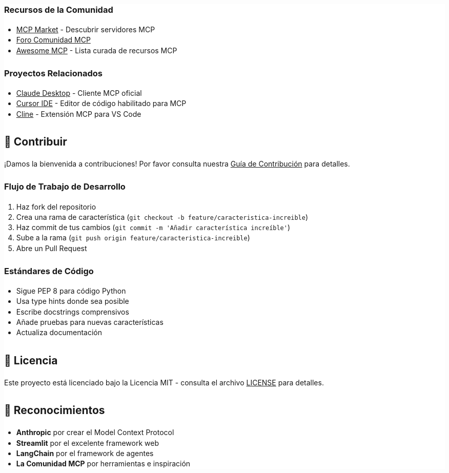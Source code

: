 ### Recursos de la Comunidad
- [MCP Market](https://mcpmarket.com/) - Descubrir servidores MCP
- [Foro Comunidad MCP](https://github.com/modelcontextprotocol/discussions)
- [Awesome MCP](https://github.com/punkpeye/awesome-mcp) - Lista curada de recursos MCP

### Proyectos Relacionados
- [Claude Desktop](https://claude.ai/download) - Cliente MCP oficial
- [Cursor IDE](https://cursor.sh/) - Editor de código habilitado para MCP
- [Cline](https://github.com/clinebot/cline) - Extensión MCP para VS Code

## 🤝 Contribuir

¡Damos la bienvenida a contribuciones! Por favor consulta nuestra [Guía de Contribución](CONTRIBUTING.md) para detalles.

### Flujo de Trabajo de Desarrollo
1. Haz fork del repositorio
2. Crea una rama de característica (`git checkout -b feature/caracteristica-increible`)
3. Haz commit de tus cambios (`git commit -m 'Añadir característica increíble'`)
4. Sube a la rama (`git push origin feature/caracteristica-increible`)
5. Abre un Pull Request

### Estándares de Código
- Sigue PEP 8 para código Python
- Usa type hints donde sea posible
- Escribe docstrings comprensivos
- Añade pruebas para nuevas características
- Actualiza documentación

## 📄 Licencia

Este proyecto está licenciado bajo la Licencia MIT - consulta el archivo [LICENSE](LICENSE) para detalles.

## 🙏 Reconocimientos

- **Anthropic** por crear el Model Context Protocol
- **Streamlit** por el excelente framework web
- **LangChain** por el framework de agentes
- **La Comunidad MCP** por herramientas e inspiración

